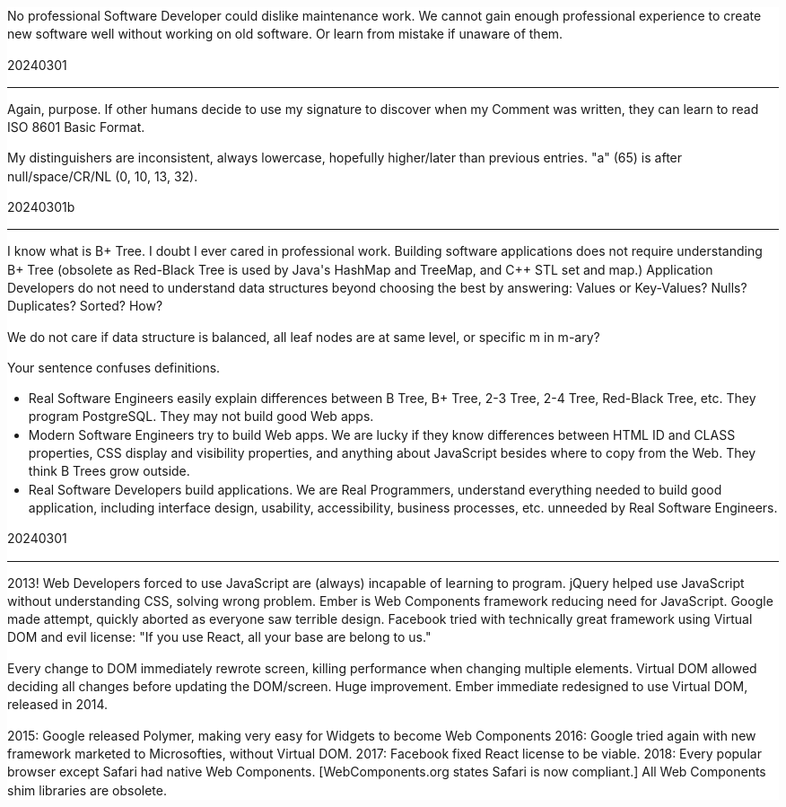 No professional Software Developer could dislike maintenance work. We cannot gain enough professional experience to create new software well without working on old software. Or learn from mistake if unaware of them.

20240301

---

Again, purpose. If other humans decide to use my signature to discover when my Comment was written, they can learn to read ISO 8601 Basic Format.

My distinguishers are inconsistent, always lowercase, hopefully higher/later than previous entries. "a" (65) is after null/space/CR/NL (0, 10, 13, 32).

20240301b

---

I know what is B+ Tree. I doubt I ever cared in professional work. Building software applications does not require understanding B+ Tree (obsolete as Red-Black Tree is used by Java's HashMap and TreeMap, and C++ STL set and map.) Application Developers do not need to understand data structures beyond choosing the best by answering:
Values or Key-Values?
Nulls?
Duplicates?
Sorted? How?

We do not care if data structure is balanced, all leaf nodes are at same level, or specific m in m-ary?

Your sentence confuses definitions.

- Real Software Engineers easily explain differences between B Tree, B+ Tree, 2-3 Tree, 2-4 Tree, Red-Black Tree, etc. They program PostgreSQL. They may not build good Web apps.
- Modern Software Engineers try to build Web apps. We are lucky if they know differences between HTML ID and CLASS properties, CSS display and visibility properties, and anything about JavaScript besides where to copy from the Web. They think B Trees grow outside.
- Real Software Developers build applications. We are Real Programmers, understand everything needed to build good application, including interface design, usability, accessibility, business processes, etc. unneeded by Real Software Engineers.

20240301

---

2013! Web Developers forced to use JavaScript are (always) incapable of learning to program. jQuery helped use JavaScript without understanding CSS, solving wrong problem. Ember is Web Components framework reducing need for JavaScript. Google made attempt, quickly aborted as everyone saw terrible design. Facebook tried with technically great framework using Virtual DOM and evil license:
"If you use React, all your base are belong to us."

Every change to DOM immediately rewrote screen, killing performance when changing multiple elements. Virtual DOM allowed deciding all changes before updating the DOM/screen. Huge improvement. Ember immediate redesigned to use Virtual DOM, released in 2014.

2015: Google released Polymer, making very easy for Widgets to become Web Components
2016: Google tried again with new framework marketed to Microsofties, without Virtual DOM.
2017: Facebook fixed React license to be viable.
2018: Every popular browser except Safari had native Web Components. [WebComponents.org states Safari is now compliant.] All Web Components shim libraries are obsolete.
